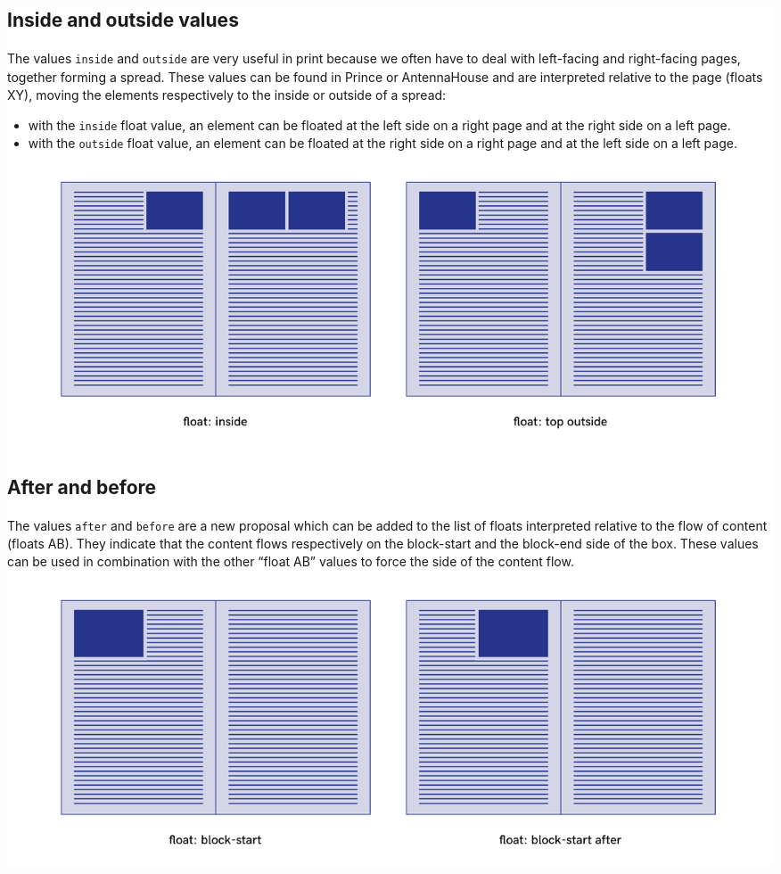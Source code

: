 ## Inside and outside values

The values `inside` and `outside` are very useful in print because we often have to deal with left-facing and right-facing pages, together forming a spread. These values can be found in Prince or AntennaHouse and are interpreted relative to the page (floats XY), moving the elements respectively to the inside or outside of a spread:

- with the `inside` float value, an element can be floated at the left side on a right page and at the right side on a left page.
- with the `outside` float value, an element can be floated at the right side on a right page and at the left side on a left page.

<figure> <img src="/images/article-figure-08-2.png" /></figure>

## After and before

The values `after` and `before` are a new proposal which can be added to the list of floats interpreted relative to the flow of content (floats AB). They indicate that the content flows respectively on the block-start and the block-end side of the box. These values can be used in combination with the other &#8220;float AB&#8221; values to force the side of the content flow.

<figure> <img src="/images/article-figure-09.png" /></figure>
